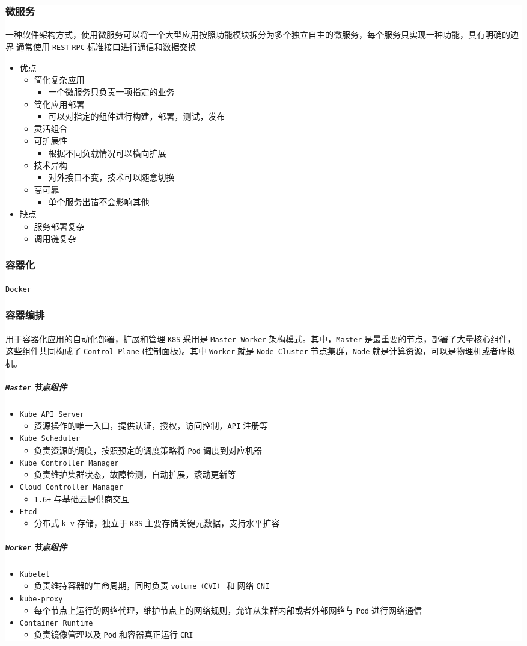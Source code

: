 ### 微服务

一种软件架构方式，使用微服务可以将一个大型应用按照功能模块拆分为多个独立自主的微服务，每个服务只实现一种功能，具有明确的边界
通常使用 `REST` `RPC` 标准接口进行通信和数据交换

- 优点
    - 简化复杂应用
        - 一个微服务只负责一项指定的业务
    - 简化应用部署
        - 可以对指定的组件进行构建，部署，测试，发布
    - 灵活组合
    - 可扩展性
        - 根据不同负载情况可以横向扩展
    - 技术异构
        - 对外接口不变，技术可以随意切换
    - 高可靠
        - 单个服务出错不会影响其他
- 缺点
    - 服务部署复杂
    - 调用链复杂

### 容器化

`Docker`

### 容器编排

用于容器化应用的自动化部署，扩展和管理
`K8S` 采用是 `Master-Worker` 架构模式。其中，`Master`
是最重要的节点，部署了大量核心组件，这些组件共同构成了 `Control Plane` (控制面板)。其中 `Worker` 就是 `Node Cluster`
节点集群，`Node` 就是计算资源，可以是物理机或者虚拟机。

##### `Master` 节点组件

- `Kube API Server`
    - 资源操作的唯一入口，提供认证，授权，访问控制，`API` 注册等
- `Kube Scheduler`
    - 负责资源的调度，按照预定的调度策略将 `Pod` 调度到对应机器
- `Kube Controller Manager`
    - 负责维护集群状态，故障检测，自动扩展，滚动更新等
- `Cloud Controller Manager`
    - `1.6+` 与基础云提供商交互
- `Etcd`
    - 分布式 `k-v` 存储，独立于 `K8S` 主要存储关键元数据，支持水平扩容

##### `Worker` 节点组件

- `Kubelet`
    - 负责维持容器的生命周期，同时负责 `volume（CVI）` 和 网络 `CNI`
- `kube-proxy`
    - 每个节点上运行的网络代理，维护节点上的网络规则，允许从集群内部或者外部网络与 `Pod` 进行网络通信
- `Container Runtime`
    - 负责镜像管理以及 `Pod` 和容器真正运行 `CRI`

